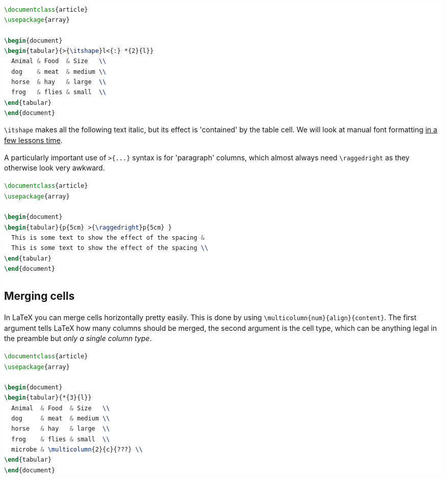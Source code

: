 ```latex
\documentclass{article}
\usepackage{array}

\begin{document}
\begin{tabular}{>{\itshape}l<{:} *{2}{l}}
  Animal & Food  & Size   \\
  dog    & meat  & medium \\
  horse  & hay   & large  \\
  frog   & flies & small  \\
\end{tabular}
\end{document}
```


`\itshape` makes all the following text italic, but its effect is 'contained'
by the table cell. We will look at manual font formatting [in a few lessons
time](lesson-11).

A particularly important use of `>{...}` syntax is for 'paragraph' columns,
which almost always need `\raggedright` as they otherwise look very
awkward.

```latex
\documentclass{article}
\usepackage{array}

\begin{document}
\begin{tabular}{p{5cm} >{\raggedright}p{5cm} }
  This is some text to show the effect of the spacing &
  This is some text to show the effect of the spacing \\
\end{tabular}
\end{document}
```

## Merging cells

In LaTeX you can merge cells horizontally pretty easily. This is done by using
`\multicolumn{num}{align}{content}`. The first argument tells LaTeX how
many columns should be merged, the second argument is the cell type, which can
be anything legal in the preamble but _only a single column type_.


```latex
\documentclass{article}
\usepackage{array}

\begin{document}
\begin{tabular}{*{3}{l}}
  Animal  & Food  & Size   \\
  dog     & meat  & medium \\
  horse   & hay   & large  \\
  frog    & flies & small  \\
  microbe & \multicolumn{2}{c}{???} \\
\end{tabular}
\end{document}
```
